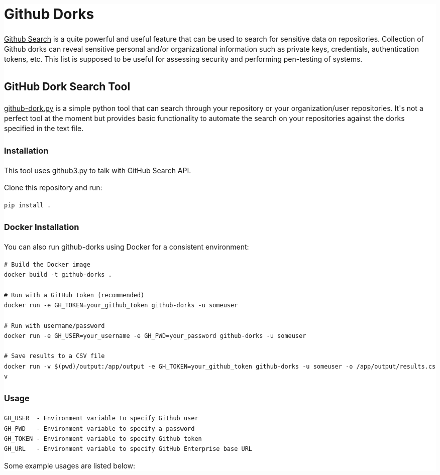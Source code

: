 # Github Dorks

[Github Search](https://github.com/search) is a quite powerful and useful feature that can be used to search for sensitive data on repositories. Collection of Github dorks can reveal sensitive personal and/or organizational information such as private keys, credentials, authentication tokens, etc. This list is supposed to be useful for assessing security and performing pen-testing of systems.

## GitHub Dork Search Tool

[github-dork.py](github-dork.py) is a simple python tool that can search through your repository or your organization/user repositories. It's not a perfect tool at the moment but provides basic functionality to automate the search on your repositories against the dorks specified in the text file.

### Installation

This tool uses [github3.py](https://github.com/sigmavirus24/github3.py) to talk with GitHub Search API.

Clone this repository and run:

```shell
pip install .
```

### Docker Installation

You can also run github-dorks using Docker for a consistent environment:

```shell
# Build the Docker image
docker build -t github-dorks .

# Run with a GitHub token (recommended)
docker run -e GH_TOKEN=your_github_token github-dorks -u someuser

# Run with username/password
docker run -e GH_USER=your_username -e GH_PWD=your_password github-dorks -u someuser

# Save results to a CSV file
docker run -v $(pwd)/output:/app/output -e GH_TOKEN=your_github_token github-dorks -u someuser -o /app/output/results.csv
```

### Usage

```
GH_USER  - Environment variable to specify Github user
GH_PWD   - Environment variable to specify a password
GH_TOKEN - Environment variable to specify Github token
GH_URL   - Environment variable to specify GitHub Enterprise base URL
```

Some example usages are listed below:
